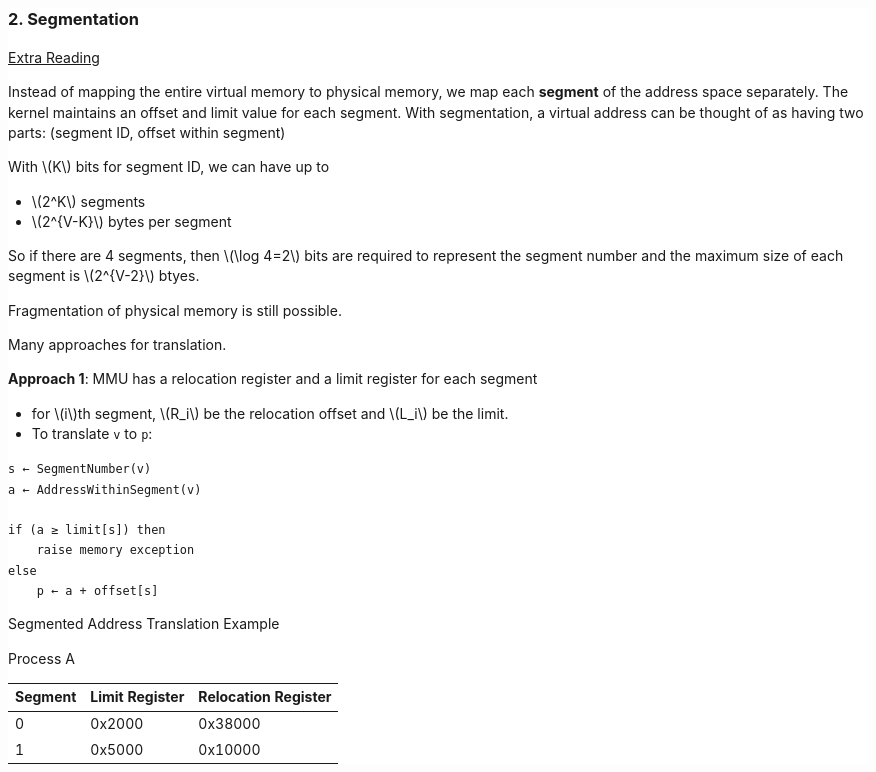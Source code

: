 ### 2. Segmentation
[Extra Reading](https://www.geeksforgeeks.org/segmentation-in-operating-system/)

Instead of mapping the entire virtual memory to physical memory, we map each **segment** of the address space separately. The kernel maintains an offset and limit value for each segment. With segmentation, a virtual address can be thought of as having
two parts: (segment ID, offset within segment)

With \\(K\\) bits for segment ID, we can have up to
- \\(2^K\\) segments
- \\(2^{V-K}\\) bytes per segment

So if there are 4 segments, then \\(\log 4=2\\) bits are required to represent the segment number and the maximum size of each segment is \\(2^{V-2}\\) btyes.

Fragmentation of physical memory is still possible.

Many approaches for translation.

**Approach 1**: MMU has a relocation register and a limit register for each segment
- for \\(i\\)th segment, \\(R_i\\) be the relocation offset and \\(L_i\\) be the limit.
- To translate `v` to `p`:

```text
s ← SegmentNumber(v)
a ← AddressWithinSegment(v)

if (a ≥ limit[s]) then
    raise memory exception
else
    p ← a + offset[s]
```

<div class='ex'>
<div class="ex-title">
Segmented Address Translation Example
</div>

<div class='ex-content'>
<p>Process A</p>
<table>
<thead>
<tr>
    <th>Segment</th>
    <th>Limit Register</th>
    <th>Relocation Register</th>
</tr>
</thead>
<tbody>
<tr>
    <td>0</td>
    <td>0x2000</td>
    <td>0x38000</td>
</tr>
<tr>
    <td>1</td>
    <td>0x5000</td>
    <td>0x10000</td>
</tr>
</tbody>
</table>
